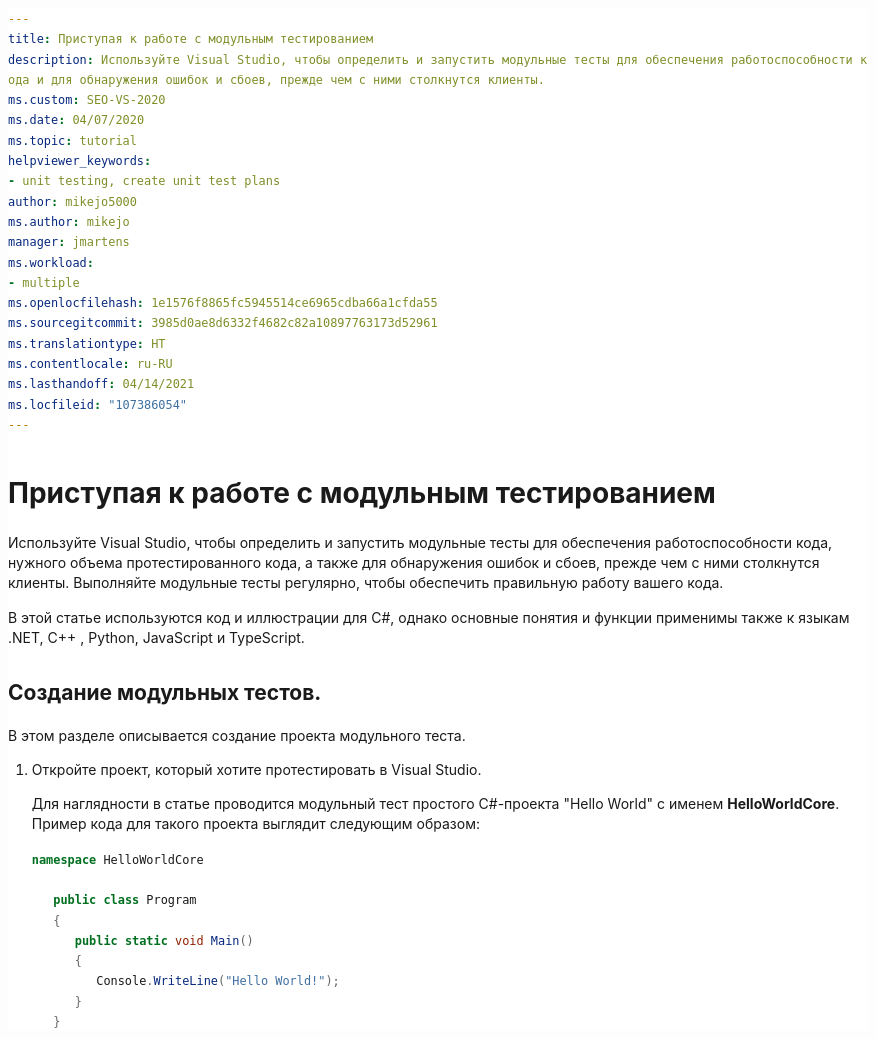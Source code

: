 ```yaml
---
title: Приступая к работе с модульным тестированием
description: Используйте Visual Studio, чтобы определить и запустить модульные тесты для обеспечения работоспособности кода и для обнаружения ошибок и сбоев, прежде чем с ними столкнутся клиенты.
ms.custom: SEO-VS-2020
ms.date: 04/07/2020
ms.topic: tutorial
helpviewer_keywords:
- unit testing, create unit test plans
author: mikejo5000
ms.author: mikejo
manager: jmartens
ms.workload:
- multiple
ms.openlocfilehash: 1e1576f8865fc5945514ce6965cdba66a1cfda55
ms.sourcegitcommit: 3985d0ae8d6332f4682c82a10897763173d52961
ms.translationtype: HT
ms.contentlocale: ru-RU
ms.lasthandoff: 04/14/2021
ms.locfileid: "107386054"
---
```

# <a name="get-started-with-unit-testing"></a>Приступая к работе с модульным тестированием

Используйте Visual Studio, чтобы определить и запустить модульные тесты для обеспечения работоспособности кода, нужного объема протестированного кода, а также для обнаружения ошибок и сбоев, прежде чем с ними столкнутся клиенты. Выполняйте модульные тесты регулярно, чтобы обеспечить правильную работу вашего кода.

В этой статье используются код и иллюстрации для C#, однако основные понятия и функции применимы также к языкам .NET, C++ , Python, JavaScript и TypeScript.

## <a name="create-unit-tests"></a>Создание модульных тестов.

В этом разделе описывается создание проекта модульного теста.

1. Откройте проект, который хотите протестировать в Visual Studio.

   Для наглядности в статье проводится модульный тест простого C#-проекта "Hello World" с именем **HelloWorldCore**. Пример кода для такого проекта выглядит следующим образом:

   ```csharp
   namespace HelloWorldCore

      public class Program
      {
         public static void Main()
         {
            Console.WriteLine("Hello World!");
         }
      }
   ```
